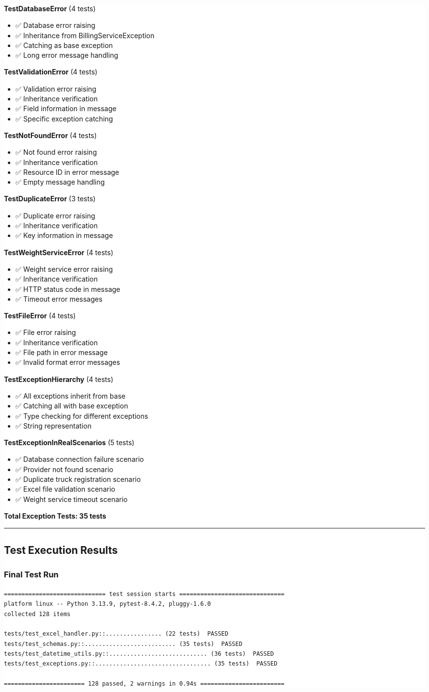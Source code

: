 **TestDatabaseError** (4 tests)
- ✅ Database error raising
- ✅ Inheritance from BillingServiceException
- ✅ Catching as base exception
- ✅ Long error message handling

**TestValidationError** (4 tests)
- ✅ Validation error raising
- ✅ Inheritance verification
- ✅ Field information in message
- ✅ Specific exception catching

**TestNotFoundError** (4 tests)
- ✅ Not found error raising
- ✅ Inheritance verification
- ✅ Resource ID in error message
- ✅ Empty message handling

**TestDuplicateError** (3 tests)
- ✅ Duplicate error raising
- ✅ Inheritance verification
- ✅ Key information in message

**TestWeightServiceError** (4 tests)
- ✅ Weight service error raising
- ✅ Inheritance verification
- ✅ HTTP status code in message
- ✅ Timeout error messages

**TestFileError** (4 tests)
- ✅ File error raising
- ✅ Inheritance verification
- ✅ File path in error message
- ✅ Invalid format error messages

**TestExceptionHierarchy** (4 tests)
- ✅ All exceptions inherit from base
- ✅ Catching all with base exception
- ✅ Type checking for different exceptions
- ✅ String representation

**TestExceptionInRealScenarios** (5 tests)
- ✅ Database connection failure scenario
- ✅ Provider not found scenario
- ✅ Duplicate truck registration scenario
- ✅ Excel file validation scenario
- ✅ Weight service timeout scenario

**Total Exception Tests: 35 tests**

---

## Test Execution Results

### Final Test Run
```
============================= test session starts ==============================
platform linux -- Python 3.13.9, pytest-8.4.2, pluggy-1.6.0
collected 128 items

tests/test_excel_handler.py::................ (22 tests)  PASSED
tests/test_schemas.py::.......................... (35 tests)  PASSED
tests/test_datetime_utils.py::............................ (36 tests)  PASSED
tests/test_exceptions.py::................................. (35 tests)  PASSED

======================= 128 passed, 2 warnings in 0.94s ========================
```